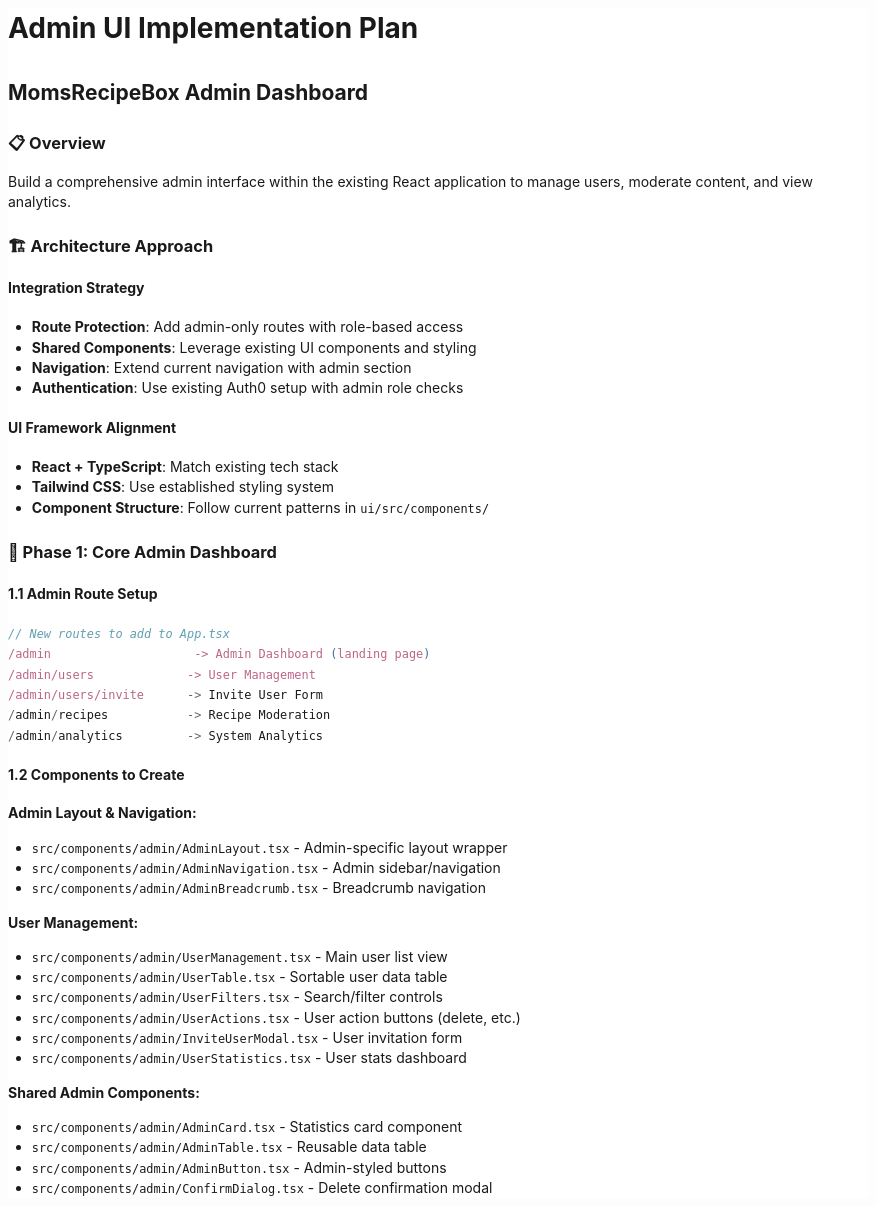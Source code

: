 # Admin UI Implementation Plan
## MomsRecipeBox Admin Dashboard

### 📋 Overview
Build a comprehensive admin interface within the existing React application to manage users, moderate content, and view analytics.

### 🏗️ Architecture Approach

#### **Integration Strategy**
- **Route Protection**: Add admin-only routes with role-based access
- **Shared Components**: Leverage existing UI components and styling
- **Navigation**: Extend current navigation with admin section
- **Authentication**: Use existing Auth0 setup with admin role checks

#### **UI Framework Alignment**
- **React + TypeScript**: Match existing tech stack
- **Tailwind CSS**: Use established styling system
- **Component Structure**: Follow current patterns in `ui/src/components/`

### 🎯 Phase 1: Core Admin Dashboard

#### **1.1 Admin Route Setup**
```typescript
// New routes to add to App.tsx
/admin                    -> Admin Dashboard (landing page)
/admin/users             -> User Management
/admin/users/invite      -> Invite User Form
/admin/recipes           -> Recipe Moderation
/admin/analytics         -> System Analytics
```

#### **1.2 Components to Create**

**Admin Layout & Navigation:**
- `src/components/admin/AdminLayout.tsx` - Admin-specific layout wrapper
- `src/components/admin/AdminNavigation.tsx` - Admin sidebar/navigation
- `src/components/admin/AdminBreadcrumb.tsx` - Breadcrumb navigation

**User Management:**
- `src/components/admin/UserManagement.tsx` - Main user list view
- `src/components/admin/UserTable.tsx` - Sortable user data table
- `src/components/admin/UserFilters.tsx` - Search/filter controls
- `src/components/admin/UserActions.tsx` - User action buttons (delete, etc.)
- `src/components/admin/InviteUserModal.tsx` - User invitation form
- `src/components/admin/UserStatistics.tsx` - User stats dashboard

**Shared Admin Components:**
- `src/components/admin/AdminCard.tsx` - Statistics card component
- `src/components/admin/AdminTable.tsx` - Reusable data table
- `src/components/admin/AdminButton.tsx` - Admin-styled buttons
- `src/components/admin/ConfirmDialog.tsx` - Delete confirmation modal
